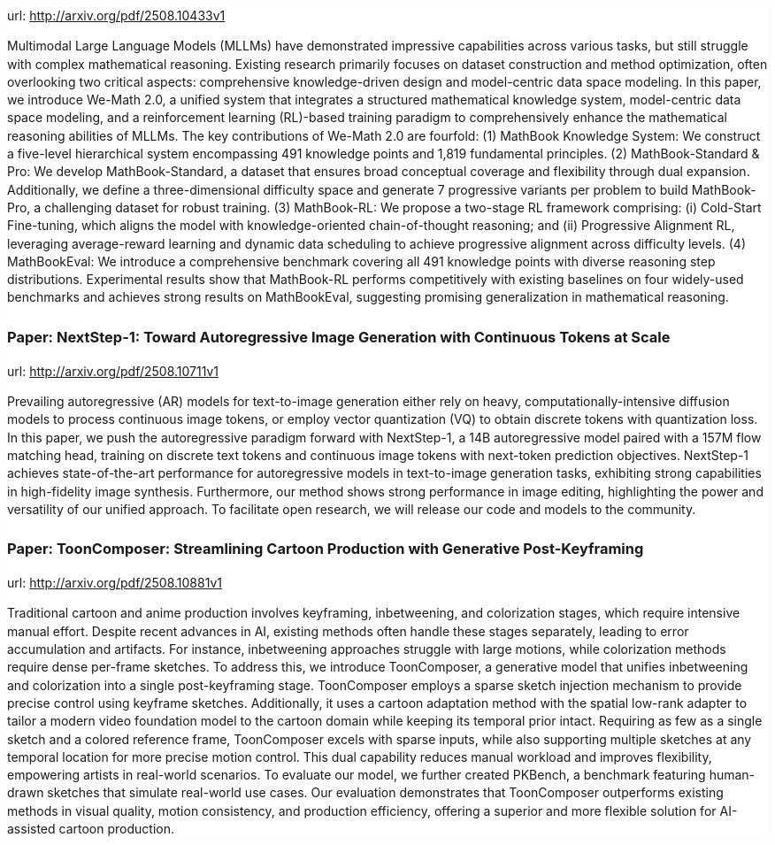 url: http://arxiv.org/pdf/2508.10433v1


Multimodal Large Language Models (MLLMs) have demonstrated impressive capabilities across various tasks, but still struggle with complex mathematical reasoning. Existing research primarily focuses on dataset construction and method optimization, often overlooking two critical aspects: comprehensive knowledge-driven design and model-centric data space modeling. In this paper, we introduce We-Math 2.0, a unified system that integrates a structured mathematical knowledge system, model-centric data space modeling, and a reinforcement learning (RL)-based training paradigm to comprehensively enhance the mathematical reasoning abilities of MLLMs. The key contributions of We-Math 2.0 are fourfold: (1) MathBook Knowledge System: We construct a five-level hierarchical system encompassing 491 knowledge points and 1,819 fundamental principles. (2) MathBook-Standard & Pro: We develop MathBook-Standard, a dataset that ensures broad conceptual coverage and flexibility through dual expansion. Additionally, we define a three-dimensional difficulty space and generate 7 progressive variants per problem to build MathBook-Pro, a challenging dataset for robust training. (3) MathBook-RL: We propose a two-stage RL framework comprising: (i) Cold-Start Fine-tuning, which aligns the model with knowledge-oriented chain-of-thought reasoning; and (ii) Progressive Alignment RL, leveraging average-reward learning and dynamic data scheduling to achieve progressive alignment across difficulty levels. (4) MathBookEval: We introduce a comprehensive benchmark covering all 491 knowledge points with diverse reasoning step distributions. Experimental results show that MathBook-RL performs competitively with existing baselines on four widely-used benchmarks and achieves strong results on MathBookEval, suggesting promising generalization in mathematical reasoning.


### Paper: NextStep-1: Toward Autoregressive Image Generation with Continuous   Tokens at Scale

url: http://arxiv.org/pdf/2508.10711v1


Prevailing autoregressive (AR) models for text-to-image generation either rely on heavy, computationally-intensive diffusion models to process continuous image tokens, or employ vector quantization (VQ) to obtain discrete tokens with quantization loss. In this paper, we push the autoregressive paradigm forward with NextStep-1, a 14B autoregressive model paired with a 157M flow matching head, training on discrete text tokens and continuous image tokens with next-token prediction objectives. NextStep-1 achieves state-of-the-art performance for autoregressive models in text-to-image generation tasks, exhibiting strong capabilities in high-fidelity image synthesis. Furthermore, our method shows strong performance in image editing, highlighting the power and versatility of our unified approach. To facilitate open research, we will release our code and models to the community.


### Paper: ToonComposer: Streamlining Cartoon Production with Generative   Post-Keyframing

url: http://arxiv.org/pdf/2508.10881v1


Traditional cartoon and anime production involves keyframing, inbetweening, and colorization stages, which require intensive manual effort. Despite recent advances in AI, existing methods often handle these stages separately, leading to error accumulation and artifacts. For instance, inbetweening approaches struggle with large motions, while colorization methods require dense per-frame sketches. To address this, we introduce ToonComposer, a generative model that unifies inbetweening and colorization into a single post-keyframing stage. ToonComposer employs a sparse sketch injection mechanism to provide precise control using keyframe sketches. Additionally, it uses a cartoon adaptation method with the spatial low-rank adapter to tailor a modern video foundation model to the cartoon domain while keeping its temporal prior intact. Requiring as few as a single sketch and a colored reference frame, ToonComposer excels with sparse inputs, while also supporting multiple sketches at any temporal location for more precise motion control. This dual capability reduces manual workload and improves flexibility, empowering artists in real-world scenarios. To evaluate our model, we further created PKBench, a benchmark featuring human-drawn sketches that simulate real-world use cases. Our evaluation demonstrates that ToonComposer outperforms existing methods in visual quality, motion consistency, and production efficiency, offering a superior and more flexible solution for AI-assisted cartoon production.
